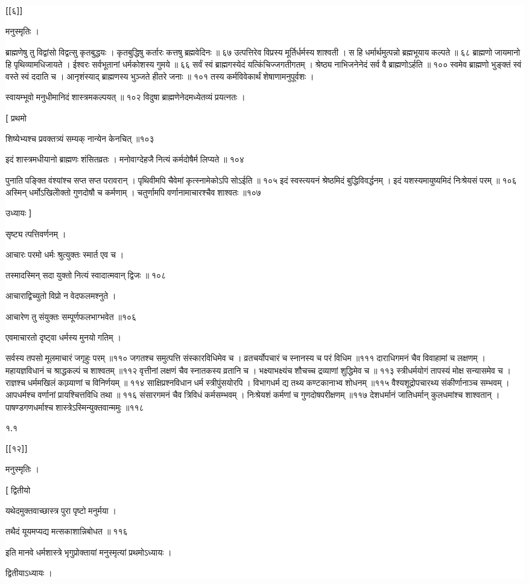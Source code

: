 [[६]]

मनुस्मृतिः । 

ब्राह्मणेषु तु विद्वांसो विद्वत्सु कृतबुद्धयः । कृतबुद्धिषु कर्तारः कत्तषु ब्रह्मवेदिनः ॥ ६७ उत्पत्तिरेव विप्रस्य मूर्तिर्धर्मस्य शाश्वती । स हि धर्मार्थमुत्पन्नो ब्रह्मभूयाय कल्पते ॥ ६८ ब्राह्मणो जायमानो हि पृथिव्यामधिजायते । ईश्वरः सर्वभूतानां धर्मकोशस्य गुमये ॥ ६६ सर्वं स्वं ब्राह्मगस्येदं यत्किंचिज्जगतीगतम् । श्रेष्ठ्य नाभिजनेनेदं सर्व वै ब्राह्मणोऽर्हति ॥ १०० स्वमेव ब्राह्मणो भुङ्क्तं स्वं वस्ते स्वं ददाति च । आनृशंस्याद् ब्राह्मणस्य भुञ्जते हीतरे जनाः ॥ १०१ तस्य कर्मविवेकार्थं शेषाणामनुपूर्वशः । 

स्वायम्भूवो मनुधीमानिदं शास्त्रमकल्पयत् ॥ १०२ विदुषा ब्राह्मणेनेदमध्येतव्यं प्रयत्नतः । 

[ प्रथमो 

शिष्येभ्यश्च प्रवक्तत्र्यं सम्यक् नान्येन केनचित् ॥१०३ 

इदं शास्त्रमधीयानो ब्राह्मणः शंसितव्रतः । मनोवाग्देहजै नित्यं कर्मदोषैर्म लिप्यते ॥ १०४ 

पुनाति पङ्क्ति वंश्यांश्च सप्त सप्त परावरान् । पृथिवीमपि चैवेमां कृत्स्नामेकोऽपि सोऽईति ॥ १०५ इदं स्वस्त्ययनं श्रेष्ठमिदं बुद्धिविवर्द्धनम् । इदं यशस्यमायुष्यमिदं निःश्रेयसं परम् ॥ १०६ अस्मिन् धर्मोऽखिलेोक्तो गुणदोषौ च कर्मणाम् । चतुर्णामपि वर्णानामाचारश्चैव शाश्वतः ॥१०७ 

उध्यायः ] 

सृष्ट्य त्पत्तिवर्णनम् । 

आचारः परमो धर्मः श्रुत्युक्तः स्मार्त एव च । 

तस्मादस्मिन् सदा युक्तो नित्यं स्वादात्मवान् द्विजः ॥ १०८ 

आचाराद्विच्युतो विप्रो न वेदफलमश्नुते । 

आचारेण तु संयुक्तः सम्पूर्णफलभाग्भवेत ॥१०६ 

एवमाचारतो दृष्ट्वा धर्मस्य मुनयो गतिम् । 

सर्वस्य तपसो मूलमाचारं जगृहुः परम् ॥११० जगतश्च समुत्पत्ति संस्कारविधिमेव च । व्रतचर्योपचारं च स्नानस्य च परं विधिम ॥१११ दाराधिगमनं चैव विवाहामां च लक्षणम् । महायज्ञविधानं च श्राद्धकल्पं च शाश्वतम् ॥११२ वृत्तीनां लक्षणं चैव स्नातकस्य व्रतानि च । भक्ष्याभक्ष्यंच शौचच्च द्रव्याणां शुद्धिमेव च ॥ ११३ स्त्रीधर्मयोगं तापस्यं मोक्ष सन्यासमेव च । राज्ञश्च धर्ममखिलं काय्र्याणां च विनिर्णयम् ॥ ११४ साक्षिप्रश्नविधान धर्म स्त्रीपुंसयोरपि । विभागधर्म द्य तथ्य कण्टकानाभ्व शोधनम् ॥११५ वैश्यशूद्रोपचारथ्य संकीर्णानाञ्च सम्भवम् । आपधर्मश्च वर्णानां प्रायश्चित्तविधि तथा ॥ ११६ संसारगमनं चैव त्रिविधं कर्मसम्भवम् । निःश्रेयशं कर्मणां च गुणदोषपरीक्षणम् ॥११७ देशधर्मानं जातिधर्मान् कुलधमांश्च शाश्वतान् । पाषण्डगणधर्माश्च शास्त्रेऽस्मिन्युक्तवान्ममुः ॥११८ 

१.१ 

[[१२]]

मनुस्मृतिः । 

[ द्वितीयो 

यथेदमुक्तवाच्छास्त्र पुरा पृष्टो मनुर्मया । 

तथैदं यूयमप्यद्य मत्सकाशान्निबोधत ॥ ११६ 

इति मानवे धर्मशास्त्रे भृगुप्रोक्तायां मनुस्मृत्यां प्रथमोऽध्यायः । 

द्वितीयाऽध्यायः । 
